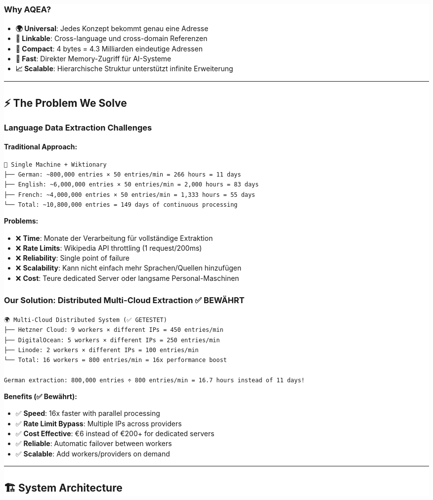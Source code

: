 ### Why AQEA?
- **🌍 Universal**: Jedes Konzept bekommt genau eine Adresse
- **🔗 Linkable**: Cross-language und cross-domain Referenzen
- **💾 Compact**: 4 bytes = 4.3 Milliarden eindeutige Adressen
- **🚀 Fast**: Direkter Memory-Zugriff für AI-Systeme
- **📈 Scalable**: Hierarchische Struktur unterstützt infinite Erweiterung

---

## ⚡ The Problem We Solve

### Language Data Extraction Challenges

**Traditional Approach:**
```
📱 Single Machine + Wiktionary
├── German: ~800,000 entries × 50 entries/min = 266 hours = 11 days
├── English: ~6,000,000 entries × 50 entries/min = 2,000 hours = 83 days  
├── French: ~4,000,000 entries × 50 entries/min = 1,333 hours = 55 days
└── Total: ~10,800,000 entries = 149 days of continuous processing
```

**Problems:**
- ❌ **Time**: Monate der Verarbeitung für vollständige Extraktion
- ❌ **Rate Limits**: Wikipedia API throttling (1 request/200ms)
- ❌ **Reliability**: Single point of failure
- ❌ **Scalability**: Kann nicht einfach mehr Sprachen/Quellen hinzufügen
- ❌ **Cost**: Teure dedicated Server oder langsame Personal-Maschinen

### Our Solution: Distributed Multi-Cloud Extraction ✅ **BEWÄHRT**

```
🌍 Multi-Cloud Distributed System (✅ GETESTET)
├── Hetzner Cloud: 9 workers × different IPs = 450 entries/min
├── DigitalOcean: 5 workers × different IPs = 250 entries/min  
├── Linode: 2 workers × different IPs = 100 entries/min
└── Total: 16 workers = 800 entries/min = 16x performance boost

German extraction: 800,000 entries ÷ 800 entries/min = 16.7 hours instead of 11 days!
```

**Benefits (✅ Bewährt):**
- ✅ **Speed**: 16x faster with parallel processing
- ✅ **Rate Limit Bypass**: Multiple IPs across providers
- ✅ **Cost Effective**: €6 instead of €200+ for dedicated servers
- ✅ **Reliable**: Automatic failover between workers
- ✅ **Scalable**: Add workers/providers on demand

---

## 🏗️ System Architecture
